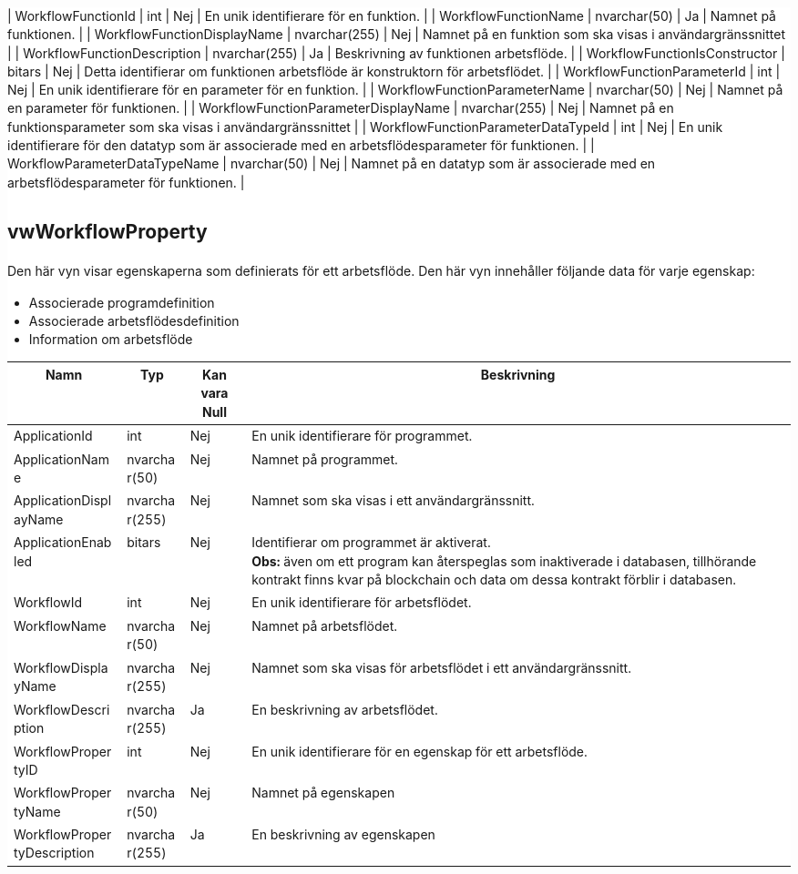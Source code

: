| WorkflowFunctionId                   | int           | Nej          | En unik identifierare för en funktion.                                                  |
| WorkflowFunctionName                 | nvarchar(50)  | Ja         | Namnet på funktionen.                                                            |
| WorkflowFunctionDisplayName          | nvarchar(255) | Nej          | Namnet på en funktion som ska visas i användargränssnittet                         |
| WorkflowFunctionDescription          | nvarchar(255) | Ja         | Beskrivning av funktionen arbetsflöde.                                            |
| WorkflowFunctionIsConstructor        | bitars           | Nej          | Detta identifierar om funktionen arbetsflöde är konstruktorn för arbetsflödet.        |
| WorkflowFunctionParameterId          | int           | Nej          | En unik identifierare för en parameter för en funktion.                                   |
| WorkflowFunctionParameterName        | nvarchar(50)  | Nej          | Namnet på en parameter för funktionen.                                             |
| WorkflowFunctionParameterDisplayName | nvarchar(255) | Nej          | Namnet på en funktionsparameter som ska visas i användargränssnittet               |
| WorkflowFunctionParameterDataTypeId  | int           | Nej          | En unik identifierare för den datatyp som är associerade med en arbetsflödesparameter för funktionen. |
| WorkflowParameterDataTypeName        | nvarchar(50)  | Nej          | Namnet på en datatyp som är associerade med en arbetsflödesparameter för funktionen.               |

## <a name="vwworkflowproperty"></a>vwWorkflowProperty

Den här vyn visar egenskaperna som definierats för ett arbetsflöde. Den här vyn innehåller följande data för varje egenskap:

-   Associerade programdefinition
-   Associerade arbetsflödesdefinition
-   Information om arbetsflöde

| Namn                         | Typ          | Kan vara Null | Beskrivning                                                                                                                                                                                                                                                   |
|------------------------------|---------------|-------------|---------------------------------------------------------------------------------------------------------------------------------------------------------------------------------------------------------------------------------------------------------------|
| ApplicationId                | int           | Nej          | En unik identifierare för programmet.                                                                                                                                                                                                                      |
| ApplicationName              | nvarchar(50)  | Nej          | Namnet på programmet.                                                                                                                                                                                                                                  |
| ApplicationDisplayName       | nvarchar(255) | Nej          | Namnet som ska visas i ett användargränssnitt.                                                                                                                                                                                                                 |
| ApplicationEnabled           | bitars           | Nej          | Identifierar om programmet är aktiverat.</br>**Obs:** även om ett program kan återspeglas som inaktiverade i databasen, tillhörande kontrakt finns kvar på blockchain och data om dessa kontrakt förblir i databasen. |
| WorkflowId                   | int           | Nej          | En unik identifierare för arbetsflödet.                                                                                                                                                                                                                         |
| WorkflowName                 | nvarchar(50)  | Nej          | Namnet på arbetsflödet.                                                                                                                                                                                                                                     |
| WorkflowDisplayName          | nvarchar(255) | Nej          | Namnet som ska visas för arbetsflödet i ett användargränssnitt.                                                                                                                                                                                                |
| WorkflowDescription          | nvarchar(255) | Ja         | En beskrivning av arbetsflödet.                                                                                                                                                                                                                                |
| WorkflowPropertyID           | int           | Nej          | En unik identifierare för en egenskap för ett arbetsflöde. |
| WorkflowPropertyName         | nvarchar(50)  | Nej          | Namnet på egenskapen                                                                                                                                                                                                                                      |
| WorkflowPropertyDescription  | nvarchar(255) | Ja         | En beskrivning av egenskapen                                                                                                                                                                                                                                 |
